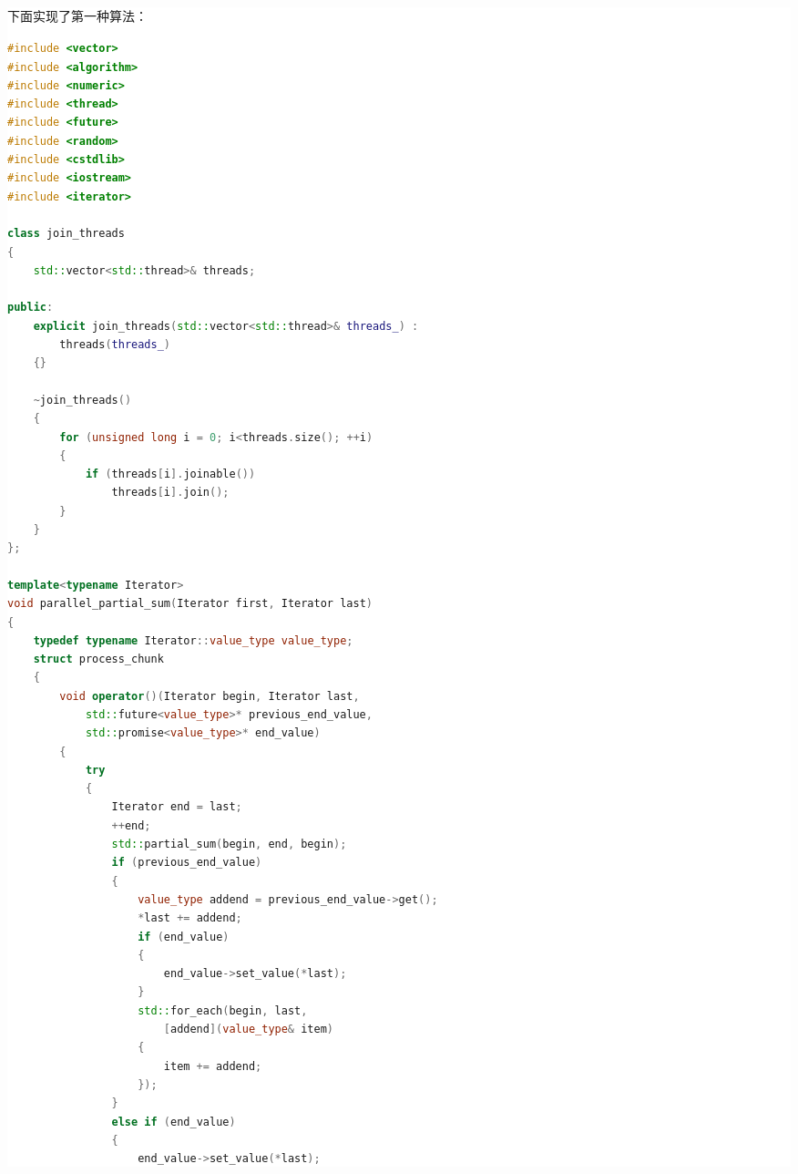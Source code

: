 下面实现了第一种算法：

```c++
#include <vector>
#include <algorithm>
#include <numeric>
#include <thread>
#include <future>
#include <random>
#include <cstdlib>
#include <iostream>
#include <iterator>

class join_threads
{
	std::vector<std::thread>& threads;

public:
	explicit join_threads(std::vector<std::thread>& threads_) :
		threads(threads_)
	{}

	~join_threads()
	{
		for (unsigned long i = 0; i<threads.size(); ++i)
		{
			if (threads[i].joinable())
				threads[i].join();
		}
	}
};

template<typename Iterator>
void parallel_partial_sum(Iterator first, Iterator last)
{
	typedef typename Iterator::value_type value_type;
	struct process_chunk
	{
		void operator()(Iterator begin, Iterator last,
			std::future<value_type>* previous_end_value,
			std::promise<value_type>* end_value)
		{
			try
			{
				Iterator end = last;
				++end;
				std::partial_sum(begin, end, begin);
				if (previous_end_value)
				{
					value_type addend = previous_end_value->get();
					*last += addend;
					if (end_value)
					{
						end_value->set_value(*last);
					}
					std::for_each(begin, last, 
						[addend](value_type& item)
					{
						item += addend;
					});
				}
				else if (end_value)
				{
					end_value->set_value(*last);
```